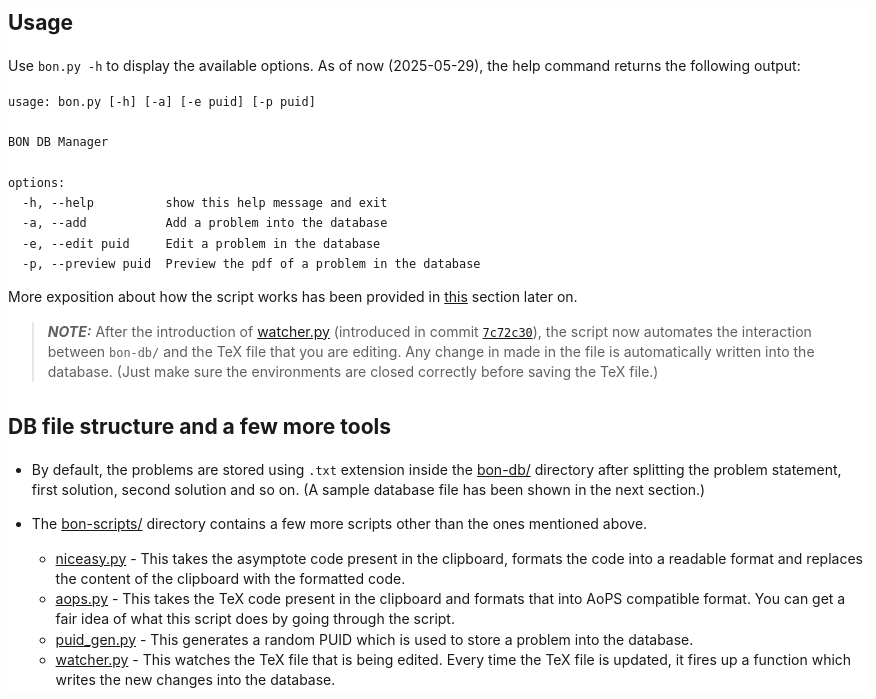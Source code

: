 ## Usage

Use `bon.py -h` to display the available options. As of
now (2025-05-29), the help command returns the following
output:

```text
usage: bon.py [-h] [-a] [-e puid] [-p puid]

BON DB Manager

options:
  -h, --help          show this help message and exit
  -a, --add           Add a problem into the database
  -e, --edit puid     Edit a problem in the database
  -p, --preview puid  Preview the pdf of a problem in the database
```

More exposition about how the script works has been provided in
[this](#working-of-bonpy-script) section later on.

> **_NOTE:_** After the introduction of
> [watcher.py](bon-scripts/watcher.py)
> (introduced in commit [`7c72c30`][7c72c30]),
> the script now automates
> the interaction between `bon-db/` and the TeX file that
> you are editing. Any change in made in the file
> is automatically written into the database. (Just make sure the
> environments are closed correctly before saving the TeX file.)

## DB file structure and a few more tools

- By default, the problems are stored using
  `.txt` extension inside the [bon-db/](bon-db) directory
  after splitting the
  problem statement, first solution, second solution and so on.
  (A sample database file has been shown in the next section.)

- The [bon-scripts/](bon-scripts) directory contains a few more scripts
  other than the ones mentioned above.
  - [niceasy.py](bon-scripts/niceasy.py) - This takes the asymptote code
    present in the clipboard, formats the code into a
    readable format and replaces the content of the clipboard
    with the formatted code.
  - [aops.py](bon-scripts/aops.py) - This takes the TeX code present in the
    clipboard and formats that into AoPS compatible
    format. You can get a fair idea of what this script does
    by going through the script.
  - [puid_gen.py](bon-scripts/puid_gen.py) - This generates a random PUID
    which is used to store a problem into the database.
  - [watcher.py](bon-scripts/watcher.py) - This watches the
    TeX file that is being edited. Every time
    the TeX file is updated, it fires up a function which
    writes the new changes into the database.


[bubusty]: https://github.com/Bubu-Droid/dotfiles/blob/main/texmf/tex/latex/sty/bubu.sty
[bontex]: https://github.com/Bubu-Droid/dotfiles/blob/main/texmf/tex/latex/sty/bon.tex
[nvimtelescope]: https://github.com/nvim-telescope/telescope.nvim
[7c72c30]: https://github.com/Bubu-Droid/bon/commit/7c72c30af36b77ba13efb63b2d32e6d3d21e7c62